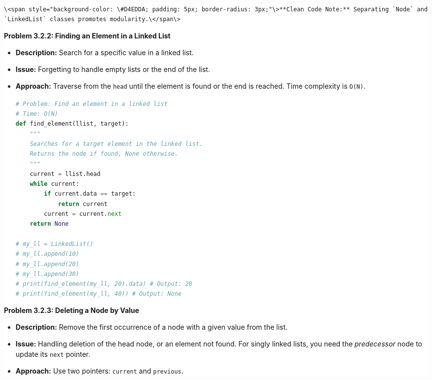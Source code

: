     \<span style="background-color: \#D4EDDA; padding: 5px; border-radius: 3px;"\>**Clean Code Note:** Separating `Node` and `LinkedList` classes promotes modularity.\</span\>

**Problem 3.2.2: Finding an Element in a Linked List**

  * **Description:** Search for a specific value in a linked list.

  * **Issue:** Forgetting to handle empty lists or the end of the list.

  * **Approach:** Traverse from the `head` until the element is found or the end is reached. Time complexity is `O(N)`.

    ```python
    # Problem: Find an element in a linked list
    # Time: O(N)
    def find_element(llist, target):
        """
        Searches for a target element in the linked list.
        Returns the node if found, None otherwise.
        """
        current = llist.head
        while current:
            if current.data == target:
                return current
            current = current.next
        return None

    # my_ll = LinkedList()
    # my_ll.append(10)
    # my_ll.append(20)
    # my_ll.append(30)
    # print(find_element(my_ll, 20).data) # Output: 20
    # print(find_element(my_ll, 40)) # Output: None
    ```

**Problem 3.2.3: Deleting a Node by Value**

  * **Description:** Remove the first occurrence of a node with a given value from the list.

  * **Issue:** Handling deletion of the head node, or an element not found. For singly linked lists, you need the *predecessor* node to update its `next` pointer.

  * **Approach:** Use two pointers: `current` and `previous`.
